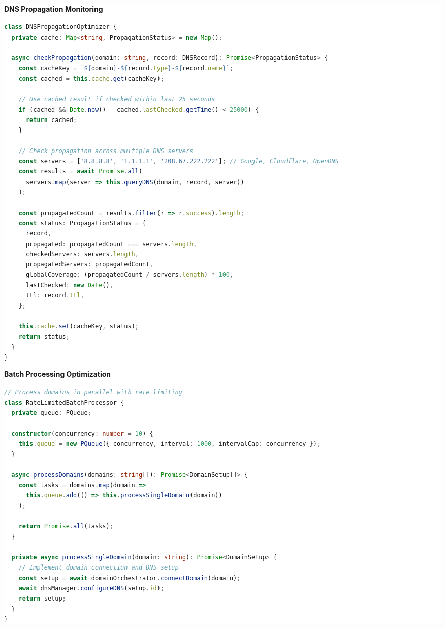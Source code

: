**DNS Propagation Monitoring**

```typescript
class DNSPropagationOptimizer {
  private cache: Map<string, PropagationStatus> = new Map();

  async checkPropagation(domain: string, record: DNSRecord): Promise<PropagationStatus> {
    const cacheKey = `${domain}-${record.type}-${record.name}`;
    const cached = this.cache.get(cacheKey);

    // Use cached result if checked within last 25 seconds
    if (cached && Date.now() - cached.lastChecked.getTime() < 25000) {
      return cached;
    }

    // Check propagation across multiple DNS servers
    const servers = ['8.8.8.8', '1.1.1.1', '208.67.222.222']; // Google, Cloudflare, OpenDNS
    const results = await Promise.all(
      servers.map(server => this.queryDNS(domain, record, server))
    );

    const propagatedCount = results.filter(r => r.success).length;
    const status: PropagationStatus = {
      record,
      propagated: propagatedCount === servers.length,
      checkedServers: servers.length,
      propagatedServers: propagatedCount,
      globalCoverage: (propagatedCount / servers.length) * 100,
      lastChecked: new Date(),
      ttl: record.ttl,
    };

    this.cache.set(cacheKey, status);
    return status;
  }
}
```

**Batch Processing Optimization**

```typescript
// Process domains in parallel with rate limiting
class RateLimitedBatchProcessor {
  private queue: PQueue;

  constructor(concurrency: number = 10) {
    this.queue = new PQueue({ concurrency, interval: 1000, intervalCap: concurrency });
  }

  async processDomains(domains: string[]): Promise<DomainSetup[]> {
    const tasks = domains.map(domain =>
      this.queue.add(() => this.processSingleDomain(domain))
    );

    return Promise.all(tasks);
  }

  private async processSingleDomain(domain: string): Promise<DomainSetup> {
    // Implement domain connection and DNS setup
    const setup = await domainOrchestrator.connectDomain(domain);
    await dnsManager.configureDNS(setup.id);
    return setup;
  }
}
```
